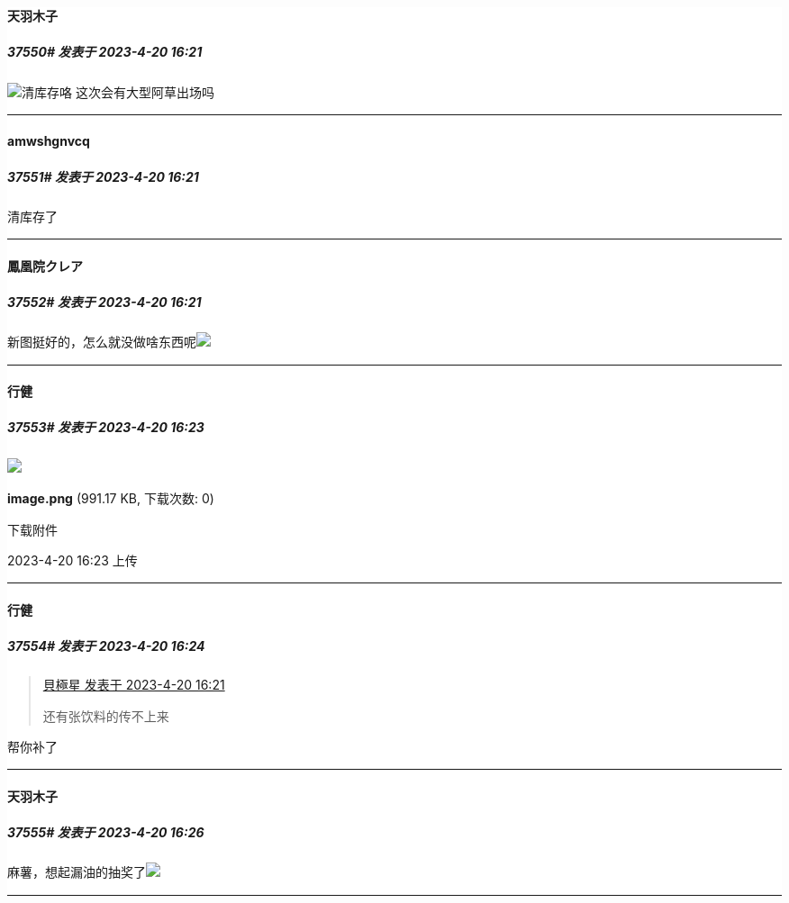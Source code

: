 ####  天羽木子  
##### 37550#       发表于 2023-4-20 16:21

<img src="https://static.saraba1st.com/image/smiley/face2017/053.png" referrerpolicy="no-referrer">清库存咯
这次会有大型阿草出场吗

*****

####  amwshgnvcq  
##### 37551#       发表于 2023-4-20 16:21

清库存了

*****

####  鳳凰院クレア  
##### 37552#       发表于 2023-4-20 16:21

新图挺好的，怎么就没做啥东西呢<img src="https://static.saraba1st.com/image/smiley/face2017/068.png" referrerpolicy="no-referrer">


*****

####  行健  
##### 37553#       发表于 2023-4-20 16:23

<img src="https://img.saraba1st.com/forum/202304/20/162341f2q85ybrh5stsrhb.png" referrerpolicy="no-referrer">

<strong>image.png</strong> (991.17 KB, 下载次数: 0)

下载附件

2023-4-20 16:23 上传

*****

####  行健  
##### 37554#       发表于 2023-4-20 16:24

<blockquote><a href="httphttps://bbs.saraba1st.com/2b/forum.php?mod=redirect&amp;goto=findpost&amp;pid=60535145&amp;ptid=2112416" target="_blank">貝極星 发表于 2023-4-20 16:21</a>

还有张饮料的传不上来</blockquote>
帮你补了

*****

####  天羽木子  
##### 37555#       发表于 2023-4-20 16:26

麻薯，想起漏油的抽奖了<img src="https://static.saraba1st.com/image/smiley/face2017/068.png" referrerpolicy="no-referrer">

*****
